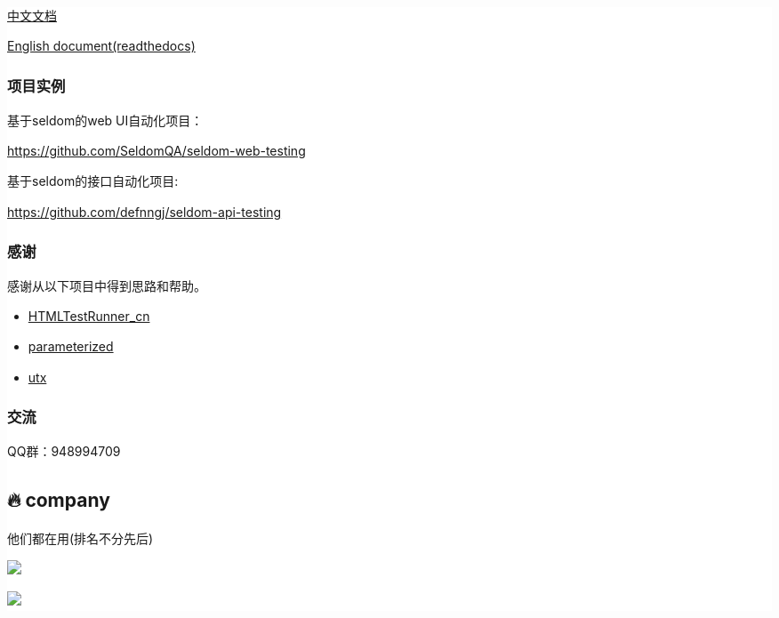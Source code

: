 [中文文档](https://seldomqa.github.io/)

[English document(readthedocs)](https://seldomqa.readthedocs.io/en/latest/index.html)

### 项目实例

基于seldom的web UI自动化项目：

https://github.com/SeldomQA/seldom-web-testing

基于seldom的接口自动化项目:

https://github.com/defnngj/seldom-api-testing

### 感谢

感谢从以下项目中得到思路和帮助。

* [HTMLTestRunner_cn](https://github.com/GoverSky/HTMLTestRunner_cn)

* [parameterized](https://github.com/wolever/parameterized)

* [utx](https://github.com/jianbing/utx)

### 交流

QQ群：948994709


## 🔥 company

他们都在用(排名不分先后)

![](./company/samexsys.gif)

![](./company/klook.png)
